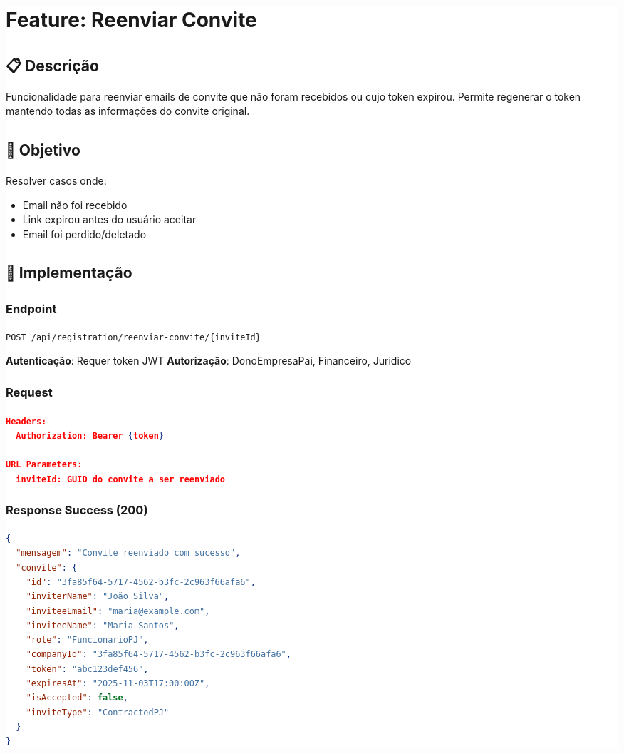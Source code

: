 # Feature: Reenviar Convite

## 📋 Descrição
Funcionalidade para reenviar emails de convite que não foram recebidos ou cujo token expirou. Permite regenerar o token mantendo todas as informações do convite original.

## 🎯 Objetivo
Resolver casos onde:
- Email não foi recebido
- Link expirou antes do usuário aceitar
- Email foi perdido/deletado

## 🔧 Implementação

### Endpoint
```
POST /api/registration/reenviar-convite/{inviteId}
```

**Autenticação**: Requer token JWT
**Autorização**: DonoEmpresaPai, Financeiro, Juridico

### Request
```json
Headers:
  Authorization: Bearer {token}

URL Parameters:
  inviteId: GUID do convite a ser reenviado
```

### Response Success (200)
```json
{
  "mensagem": "Convite reenviado com sucesso",
  "convite": {
    "id": "3fa85f64-5717-4562-b3fc-2c963f66afa6",
    "inviterName": "João Silva",
    "inviteeEmail": "maria@example.com",
    "inviteeName": "Maria Santos",
    "role": "FuncionarioPJ",
    "companyId": "3fa85f64-5717-4562-b3fc-2c963f66afa6",
    "token": "abc123def456",
    "expiresAt": "2025-11-03T17:00:00Z",
    "isAccepted": false,
    "inviteType": "ContractedPJ"
  }
}
```
